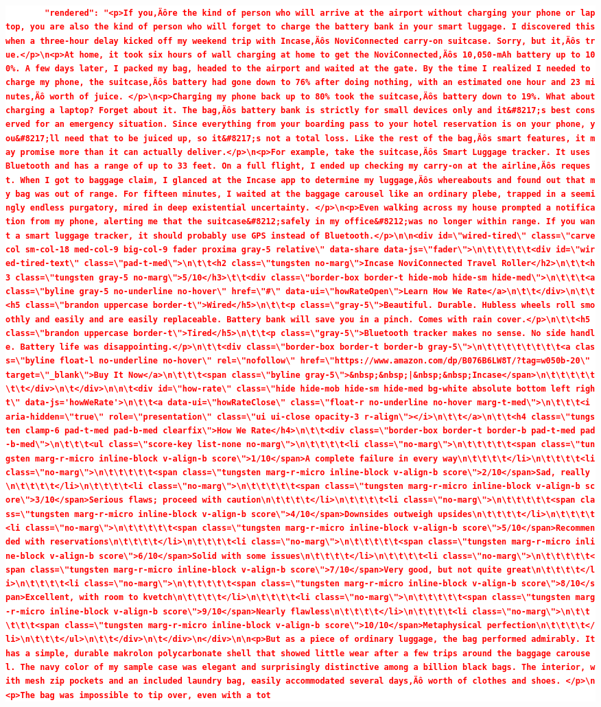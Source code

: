 ```json
        "rendered": "<p>If you‚Äôre the kind of person who will arrive at the airport without charging your phone or laptop, you are also the kind of person who will forget to charge the battery bank in your smart luggage. I discovered this when a three-hour delay kicked off my weekend trip with Incase‚Äôs NoviConnected carry-on suitcase. Sorry, but it‚Äôs true.</p>\n<p>At home, it took six hours of wall charging at home to get the NoviConnected‚Äôs 10,050-mAh battery up to 100%. A few days later, I packed my bag, headed to the airport and waited at the gate. By the time I realized I needed to charge my phone, the suitcase‚Äôs battery had gone down to 76% after doing nothing, with an estimated one hour and 23 minutes‚Äô worth of juice. </p>\n<p>Charging my phone back up to 80% took the suitcase‚Äôs battery down to 19%. What about charging a laptop? Forget about it. The bag‚Äôs battery bank is strictly for small devices only and it&#8217;s best conserved for an emergency situation. Since everything from your boarding pass to your hotel reservation is on your phone, you&#8217;ll need that to be juiced up, so it&#8217;s not a total loss. Like the rest of the bag‚Äôs smart features, it may promise more than it can actually deliver.</p>\n<p>For example, take the suitcase‚Äôs Smart Luggage tracker. It uses Bluetooth and has a range of up to 33 feet. On a full flight, I ended up checking my carry-on at the airline‚Äôs request. When I got to baggage claim, I glanced at the Incase app to determine my luggage‚Äôs whereabouts and found out that my bag was out of range. For fifteen minutes, I waited at the baggage carousel like an ordinary plebe, trapped in a seemingly endless purgatory, mired in deep existential uncertainty. </p>\n<p>Even walking across my house prompted a notification from my phone, alerting me that the suitcase&#8212;safely in my office&#8212;was no longer within range. If you want a smart luggage tracker, it should probably use GPS instead of Bluetooth.</p>\n\n<div id=\"wired-tired\" class=\"carve col sm-col-18 med-col-9 big-col-9 fader proxima gray-5 relative\" data-share data-js=\"fader\">\n\t\t\t\t\t<div id=\"wired-tired-text\" class=\"pad-t-med\">\n\t\t<h2 class=\"tungsten no-marg\">Incase NoviConnected Travel Roller</h2>\n\t\t<h3 class=\"tungsten gray-5 no-marg\">5/10</h3>\t\t<div class=\"border-box border-t hide-mob hide-sm hide-med\">\n\t\t\t<a class=\"byline gray-5 no-underline no-hover\" href=\"#\" data-ui=\"howRateOpen\">Learn How We Rate</a>\n\t\t</div>\n\t\t<h5 class=\"brandon uppercase border-t\">Wired</h5>\n\t\t<p class=\"gray-5\">Beautiful. Durable. Hubless wheels roll smoothly and easily and are easily replaceable. Battery bank will save you in a pinch. Comes with rain cover.</p>\n\t\t<h5 class=\"brandon uppercase border-t\">Tired</h5>\n\t\t<p class=\"gray-5\">Bluetooth tracker makes no sense. No side handle. Battery life was disappointing.</p>\n\t\t<div class=\"border-box border-t border-b gray-5\">\n\t\t\t\t\t\t\t\t<a class=\"byline float-l no-underline no-hover\" rel=\"nofollow\" href=\"https://www.amazon.com/dp/B076B6LW8T/?tag=w050b-20\" target=\"_blank\">Buy It Now</a>\n\t\t\t<span class=\"byline gray-5\">&nbsp;&nbsp;|&nbsp;&nbsp;Incase</span>\n\t\t\t\t\t\t\t</div>\n\t</div>\n\n\t<div id=\"how-rate\" class=\"hide hide-mob hide-sm hide-med bg-white absolute bottom left right\" data-js='howWeRate'>\n\t\t<a data-ui=\"howRateClose\" class=\"float-r no-underline no-hover marg-t-med\">\n\t\t\t<i aria-hidden=\"true\" role=\"presentation\" class=\"ui ui-close opacity-3 r-align\"></i>\n\t\t</a>\n\t\t<h4 class=\"tungsten clamp-6 pad-t-med pad-b-med clearfix\">How We Rate</h4>\n\t\t<div class=\"border-box border-t border-b pad-t-med pad-b-med\">\n\t\t\t<ul class=\"score-key list-none no-marg\">\n\t\t\t\t<li class=\"no-marg\">\n\t\t\t\t\t<span class=\"tungsten marg-r-micro inline-block v-align-b score\">1/10</span>A complete failure in every way\n\t\t\t\t</li>\n\t\t\t\t<li class=\"no-marg\">\n\t\t\t\t\t<span class=\"tungsten marg-r-micro inline-block v-align-b score\">2/10</span>Sad, really\n\t\t\t\t</li>\n\t\t\t\t<li class=\"no-marg\">\n\t\t\t\t\t<span class=\"tungsten marg-r-micro inline-block v-align-b score\">3/10</span>Serious flaws; proceed with caution\n\t\t\t\t</li>\n\t\t\t\t<li class=\"no-marg\">\n\t\t\t\t\t<span class=\"tungsten marg-r-micro inline-block v-align-b score\">4/10</span>Downsides outweigh upsides\n\t\t\t\t</li>\n\t\t\t\t<li class=\"no-marg\">\n\t\t\t\t\t<span class=\"tungsten marg-r-micro inline-block v-align-b score\">5/10</span>Recommended with reservations\n\t\t\t\t</li>\n\t\t\t\t<li class=\"no-marg\">\n\t\t\t\t\t<span class=\"tungsten marg-r-micro inline-block v-align-b score\">6/10</span>Solid with some issues\n\t\t\t\t</li>\n\t\t\t\t<li class=\"no-marg\">\n\t\t\t\t\t<span class=\"tungsten marg-r-micro inline-block v-align-b score\">7/10</span>Very good, but not quite great\n\t\t\t\t</li>\n\t\t\t\t<li class=\"no-marg\">\n\t\t\t\t\t<span class=\"tungsten marg-r-micro inline-block v-align-b score\">8/10</span>Excellent, with room to kvetch\n\t\t\t\t</li>\n\t\t\t\t<li class=\"no-marg\">\n\t\t\t\t\t<span class=\"tungsten marg-r-micro inline-block v-align-b score\">9/10</span>Nearly flawless\n\t\t\t\t</li>\n\t\t\t\t<li class=\"no-marg\">\n\t\t\t\t\t<span class=\"tungsten marg-r-micro inline-block v-align-b score\">10/10</span>Metaphysical perfection\n\t\t\t\t</li>\n\t\t\t</ul>\n\t\t</div>\n\t</div>\n</div>\n\n<p>But as a piece of ordinary luggage, the bag performed admirably. It has a simple, durable makrolon polycarbonate shell that showed little wear after a few trips around the baggage carousel. The navy color of my sample case was elegant and surprisingly distinctive among a billion black bags. The interior, with mesh zip pockets and an included laundry bag, easily accommodated several days‚Äô worth of clothes and shoes. </p>\n<p>The bag was impossible to tip over, even with a tot
```